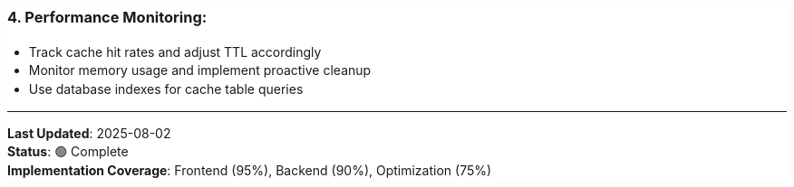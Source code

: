 ### 4. Performance Monitoring:
- Track cache hit rates and adjust TTL accordingly
- Monitor memory usage and implement proactive cleanup
- Use database indexes for cache table queries

---

**Last Updated**: 2025-08-02  
**Status**: 🟢 Complete  
**Implementation Coverage**: Frontend (95%), Backend (90%), Optimization (75%)


